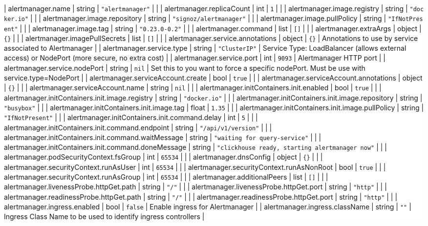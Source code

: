 | alertmanager.name | string | `"alertmanager"` |  |
| alertmanager.replicaCount | int | `1` |  |
| alertmanager.image.registry | string | `"docker.io"` |  |
| alertmanager.image.repository | string | `"signoz/alertmanager"` |  |
| alertmanager.image.pullPolicy | string | `"IfNotPresent"` |  |
| alertmanager.image.tag | string | `"0.23.0-0.2"` |  |
| alertmanager.command | list | `[]` |  |
| alertmanager.extraArgs | object | `{}` |  |
| alertmanager.imagePullSecrets | list | `[]` |  |
| alertmanager.service.annotations | object | `{}` | Annotations to use by service associated to Alertmanager |
| alertmanager.service.type | string | `"ClusterIP"` | Service Type: LoadBalancer (allows external access) or NodePort (more secure, no extra cost) |
| alertmanager.service.port | int | `9093` | Alertmanager HTTP port |
| alertmanager.service.nodePort | string | `nil` | Set this to you want to force a specific nodePort. Must be use with service.type=NodePort |
| alertmanager.serviceAccount.create | bool | `true` |  |
| alertmanager.serviceAccount.annotations | object | `{}` |  |
| alertmanager.serviceAccount.name | string | `nil` |  |
| alertmanager.initContainers.init.enabled | bool | `true` |  |
| alertmanager.initContainers.init.image.registry | string | `"docker.io"` |  |
| alertmanager.initContainers.init.image.repository | string | `"busybox"` |  |
| alertmanager.initContainers.init.image.tag | float | `1.35` |  |
| alertmanager.initContainers.init.image.pullPolicy | string | `"IfNotPresent"` |  |
| alertmanager.initContainers.init.command.delay | int | `5` |  |
| alertmanager.initContainers.init.command.endpoint | string | `"/api/v1/version"` |  |
| alertmanager.initContainers.init.command.waitMessage | string | `"waiting for query-service"` |  |
| alertmanager.initContainers.init.command.doneMessage | string | `"clickhouse ready, starting alertmanager now"` |  |
| alertmanager.podSecurityContext.fsGroup | int | `65534` |  |
| alertmanager.dnsConfig | object | `{}` |  |
| alertmanager.securityContext.runAsUser | int | `65534` |  |
| alertmanager.securityContext.runAsNonRoot | bool | `true` |  |
| alertmanager.securityContext.runAsGroup | int | `65534` |  |
| alertmanager.additionalPeers | list | `[]` |  |
| alertmanager.livenessProbe.httpGet.path | string | `"/"` |  |
| alertmanager.livenessProbe.httpGet.port | string | `"http"` |  |
| alertmanager.readinessProbe.httpGet.path | string | `"/"` |  |
| alertmanager.readinessProbe.httpGet.port | string | `"http"` |  |
| alertmanager.ingress.enabled | bool | `false` | Enable ingress for Alertmanager |
| alertmanager.ingress.className | string | `""` | Ingress Class Name to be used to identify ingress controllers |